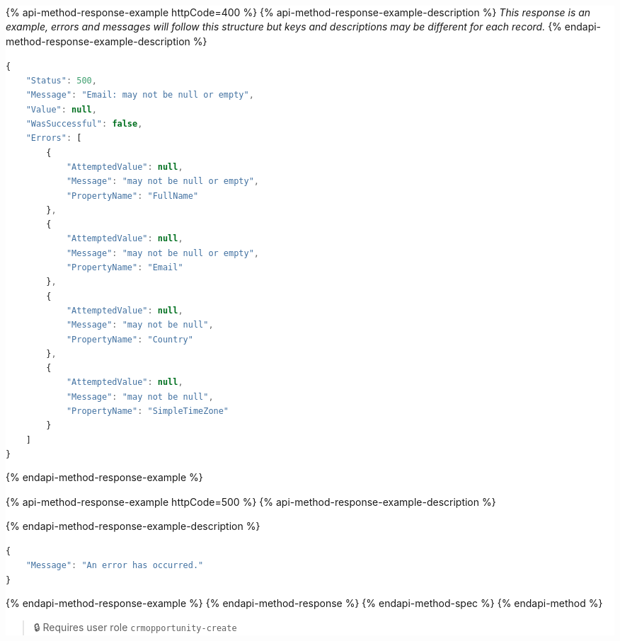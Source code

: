 {% api-method-response-example httpCode=400 %}
{% api-method-response-example-description %}
_This response is an example, errors and messages will follow this structure but keys and descriptions may be different for each record._
{% endapi-method-response-example-description %}

```javascript
{
    "Status": 500,
    "Message": "Email: may not be null or empty",
    "Value": null,
    "WasSuccessful": false,
    "Errors": [
        {
            "AttemptedValue": null,
            "Message": "may not be null or empty",
            "PropertyName": "FullName"
        },
        {
            "AttemptedValue": null,
            "Message": "may not be null or empty",
            "PropertyName": "Email"
        },
        {
            "AttemptedValue": null,
            "Message": "may not be null",
            "PropertyName": "Country"
        },
        {
            "AttemptedValue": null,
            "Message": "may not be null",
            "PropertyName": "SimpleTimeZone"
        }
    ]
}
```
{% endapi-method-response-example %}

{% api-method-response-example httpCode=500 %}
{% api-method-response-example-description %}

{% endapi-method-response-example-description %}

```javascript
{
    "Message": "An error has occurred."
}
```
{% endapi-method-response-example %}
{% endapi-method-response %}
{% endapi-method-spec %}
{% endapi-method %}

> 🔒 Requires user role `crmopportunity-create`
